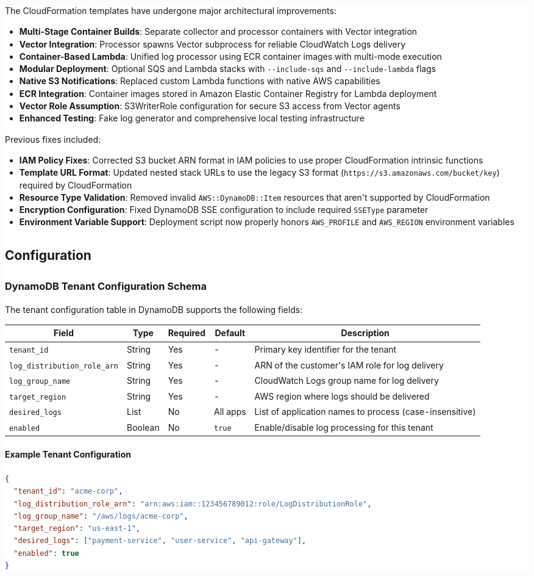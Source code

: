 The CloudFormation templates have undergone major architectural improvements:
- **Multi-Stage Container Builds**: Separate collector and processor containers with Vector integration
- **Vector Integration**: Processor spawns Vector subprocess for reliable CloudWatch Logs delivery
- **Container-Based Lambda**: Unified log processor using ECR container images with multi-mode execution
- **Modular Deployment**: Optional SQS and Lambda stacks with `--include-sqs` and `--include-lambda` flags
- **Native S3 Notifications**: Replaced custom Lambda functions with native AWS capabilities
- **ECR Integration**: Container images stored in Amazon Elastic Container Registry for Lambda deployment
- **Vector Role Assumption**: S3WriterRole configuration for secure S3 access from Vector agents
- **Enhanced Testing**: Fake log generator and comprehensive local testing infrastructure

Previous fixes included:
- **IAM Policy Fixes**: Corrected S3 bucket ARN format in IAM policies to use proper CloudFormation intrinsic functions
- **Template URL Format**: Updated nested stack URLs to use the legacy S3 format (`https://s3.amazonaws.com/bucket/key`) required by CloudFormation
- **Resource Type Validation**: Removed invalid `AWS::DynamoDB::Item` resources that aren't supported by CloudFormation
- **Encryption Configuration**: Fixed DynamoDB SSE configuration to include required `SSEType` parameter
- **Environment Variable Support**: Deployment script now properly honors `AWS_PROFILE` and `AWS_REGION` environment variables

## Configuration

### DynamoDB Tenant Configuration Schema

The tenant configuration table in DynamoDB supports the following fields:

| Field | Type | Required | Default | Description |
|-------|------|----------|---------|-------------|
| `tenant_id` | String | Yes | - | Primary key identifier for the tenant |
| `log_distribution_role_arn` | String | Yes | - | ARN of the customer's IAM role for log delivery |
| `log_group_name` | String | Yes | - | CloudWatch Logs group name for log delivery |
| `target_region` | String | Yes | - | AWS region where logs should be delivered |
| `desired_logs` | List | No | All apps | List of application names to process (case-insensitive) |
| `enabled` | Boolean | No | `true` | Enable/disable log processing for this tenant |

#### Example Tenant Configuration

```json
{
  "tenant_id": "acme-corp",
  "log_distribution_role_arn": "arn:aws:iam::123456789012:role/LogDistributionRole",
  "log_group_name": "/aws/logs/acme-corp",
  "target_region": "us-east-1",
  "desired_logs": ["payment-service", "user-service", "api-gateway"],
  "enabled": true
}
```
